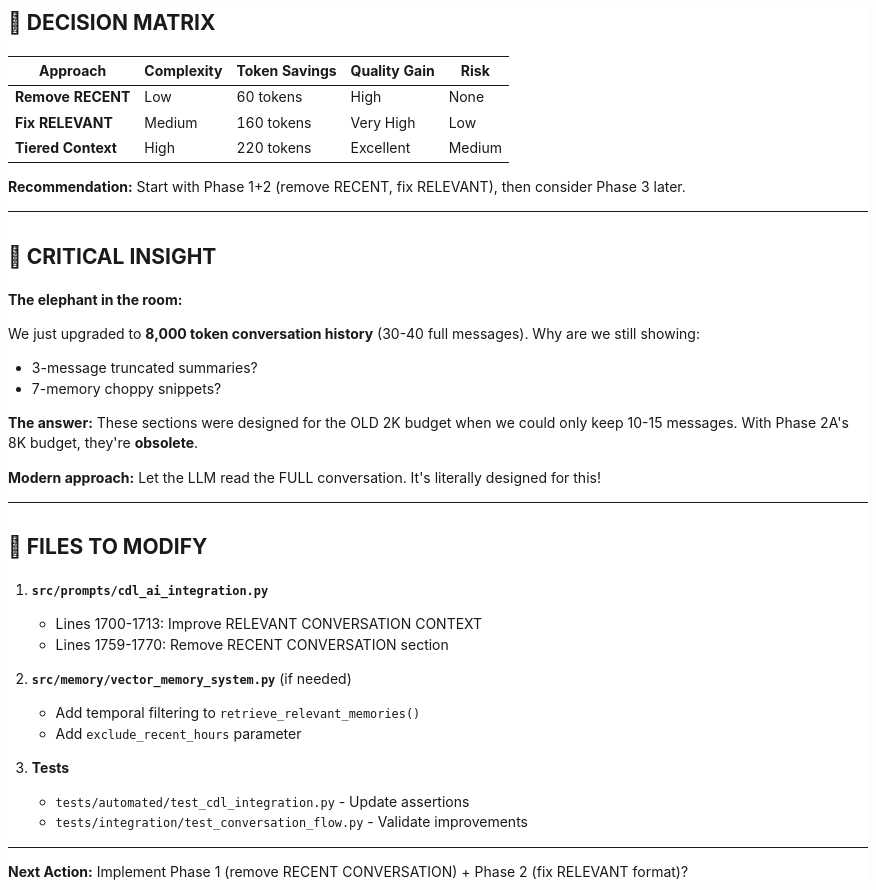 
## 🎯 DECISION MATRIX

| Approach | Complexity | Token Savings | Quality Gain | Risk |
|----------|------------|---------------|--------------|------|
| **Remove RECENT** | Low | 60 tokens | High | None |
| **Fix RELEVANT** | Medium | 160 tokens | Very High | Low |
| **Tiered Context** | High | 220 tokens | Excellent | Medium |

**Recommendation:** Start with Phase 1+2 (remove RECENT, fix RELEVANT), then consider Phase 3 later.

---

## 🚨 CRITICAL INSIGHT

**The elephant in the room:**

We just upgraded to **8,000 token conversation history** (30-40 full messages). Why are we still showing:
- 3-message truncated summaries?
- 7-memory choppy snippets?

**The answer:** These sections were designed for the OLD 2K budget when we could only keep 10-15 messages. With Phase 2A's 8K budget, they're **obsolete**.

**Modern approach:** Let the LLM read the FULL conversation. It's literally designed for this!

---

## 📁 FILES TO MODIFY

1. **`src/prompts/cdl_ai_integration.py`**
   - Lines 1700-1713: Improve RELEVANT CONVERSATION CONTEXT
   - Lines 1759-1770: Remove RECENT CONVERSATION section

2. **`src/memory/vector_memory_system.py`** (if needed)
   - Add temporal filtering to `retrieve_relevant_memories()`
   - Add `exclude_recent_hours` parameter

3. **Tests**
   - `tests/automated/test_cdl_integration.py` - Update assertions
   - `tests/integration/test_conversation_flow.py` - Validate improvements

---

**Next Action:** Implement Phase 1 (remove RECENT CONVERSATION) + Phase 2 (fix RELEVANT format)?
